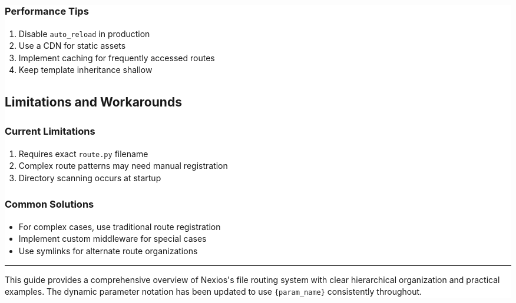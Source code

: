 ```
```

### Performance Tips
1. Disable `auto_reload` in production
2. Use a CDN for static assets
3. Implement caching for frequently accessed routes
4. Keep template inheritance shallow

## Limitations and Workarounds

### Current Limitations
1. Requires exact `route.py` filename
2. Complex route patterns may need manual registration
3. Directory scanning occurs at startup

### Common Solutions
- For complex cases, use traditional route registration
- Implement custom middleware for special cases
- Use symlinks for alternate route organizations

---

This guide provides a comprehensive overview of Nexios's file routing system with clear hierarchical organization and practical examples. The dynamic parameter notation has been updated to use `{param_name}` consistently throughout.